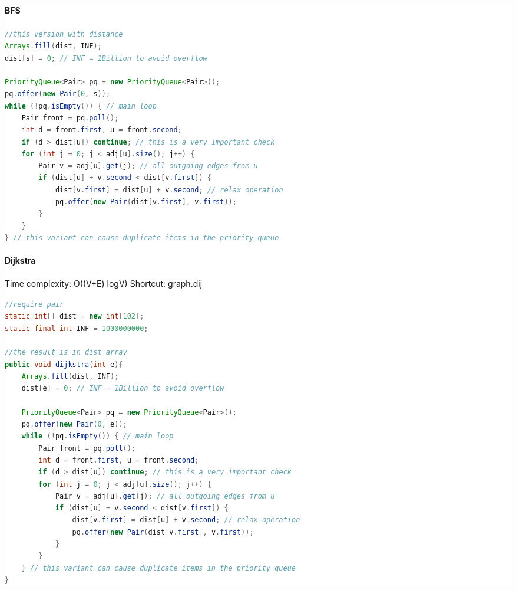 #### BFS

```java
//this version with distance
Arrays.fill(dist, INF);
dist[s] = 0; // INF = 1Billion to avoid overflow

PriorityQueue<Pair> pq = new PriorityQueue<Pair>();
pq.offer(new Pair(0, s));
while (!pq.isEmpty()) { // main loop
    Pair front = pq.poll();
    int d = front.first, u = front.second;
    if (d > dist[u]) continue; // this is a very important check
    for (int j = 0; j < adj[u].size(); j++) {
        Pair v = adj[u].get(j); // all outgoing edges from u
        if (dist[u] + v.second < dist[v.first]) {
            dist[v.first] = dist[u] + v.second; // relax operation
            pq.offer(new Pair(dist[v.first], v.first));
        }
    }
} // this variant can cause duplicate items in the priority queue
```

#### Dijkstra

Time complexity: O((V+E) logV)
Shortcut: graph.dij

```java
//require pair
static int[] dist = new int[102];
static final int INF = 1000000000;

//the result is in dist array
public void dijkstra(int e){
    Arrays.fill(dist, INF);
    dist[e] = 0; // INF = 1Billion to avoid overflow

    PriorityQueue<Pair> pq = new PriorityQueue<Pair>();
    pq.offer(new Pair(0, e));
    while (!pq.isEmpty()) { // main loop
        Pair front = pq.poll();
        int d = front.first, u = front.second;
        if (d > dist[u]) continue; // this is a very important check
        for (int j = 0; j < adj[u].size(); j++) {
            Pair v = adj[u].get(j); // all outgoing edges from u
            if (dist[u] + v.second < dist[v.first]) {
                dist[v.first] = dist[u] + v.second; // relax operation
                pq.offer(new Pair(dist[v.first], v.first));
            }
        }
    } // this variant can cause duplicate items in the priority queue
}

```
